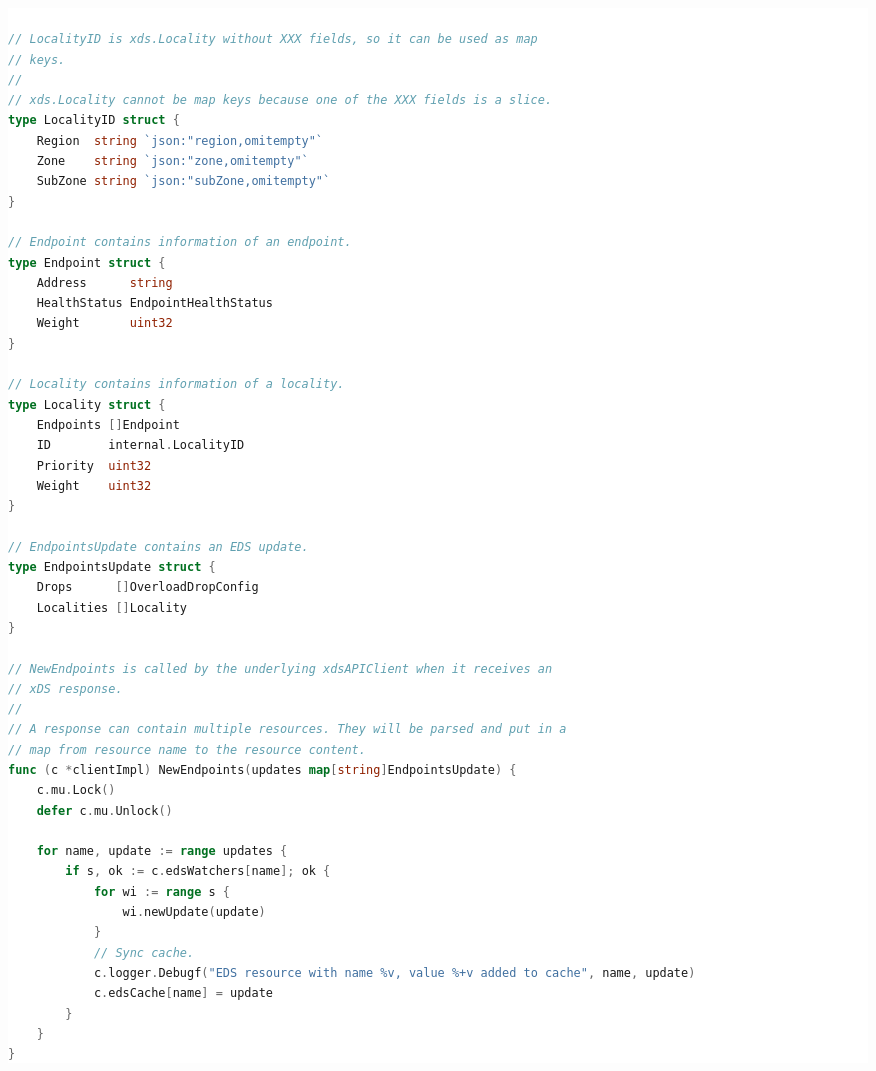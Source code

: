 ```go

// LocalityID is xds.Locality without XXX fields, so it can be used as map
// keys.
//
// xds.Locality cannot be map keys because one of the XXX fields is a slice.
type LocalityID struct {
    Region  string `json:"region,omitempty"`
    Zone    string `json:"zone,omitempty"`
    SubZone string `json:"subZone,omitempty"`
}

// Endpoint contains information of an endpoint.
type Endpoint struct {
    Address      string
    HealthStatus EndpointHealthStatus
    Weight       uint32
}

// Locality contains information of a locality.
type Locality struct {
    Endpoints []Endpoint
    ID        internal.LocalityID
    Priority  uint32
    Weight    uint32
}

// EndpointsUpdate contains an EDS update.
type EndpointsUpdate struct {
    Drops      []OverloadDropConfig
    Localities []Locality
}

// NewEndpoints is called by the underlying xdsAPIClient when it receives an
// xDS response.
//
// A response can contain multiple resources. They will be parsed and put in a
// map from resource name to the resource content.
func (c *clientImpl) NewEndpoints(updates map[string]EndpointsUpdate) {
    c.mu.Lock()
    defer c.mu.Unlock()

    for name, update := range updates {
        if s, ok := c.edsWatchers[name]; ok {
            for wi := range s {
                wi.newUpdate(update)
            }
            // Sync cache.
            c.logger.Debugf("EDS resource with name %v, value %+v added to cache", name, update)
            c.edsCache[name] = update
        }
    }
}
```
